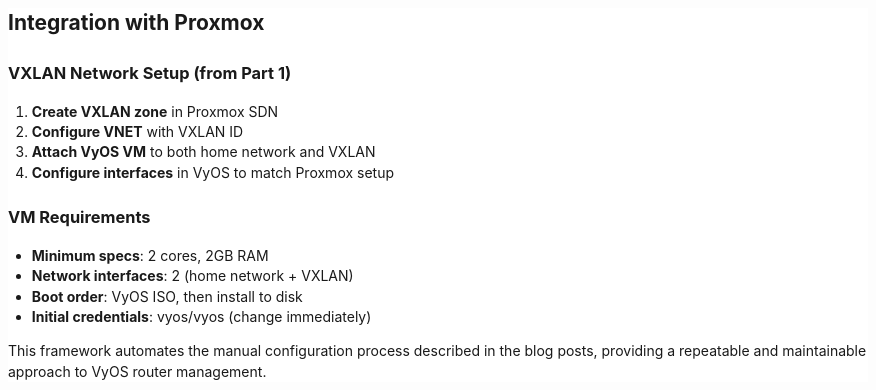 ## Integration with Proxmox

### VXLAN Network Setup (from Part 1)

1. **Create VXLAN zone** in Proxmox SDN
2. **Configure VNET** with VXLAN ID
3. **Attach VyOS VM** to both home network and VXLAN
4. **Configure interfaces** in VyOS to match Proxmox setup

### VM Requirements

- **Minimum specs**: 2 cores, 2GB RAM
- **Network interfaces**: 2 (home network + VXLAN)  
- **Boot order**: VyOS ISO, then install to disk
- **Initial credentials**: vyos/vyos (change immediately)

This framework automates the manual configuration process described in the blog posts, providing a repeatable and maintainable approach to VyOS router management.